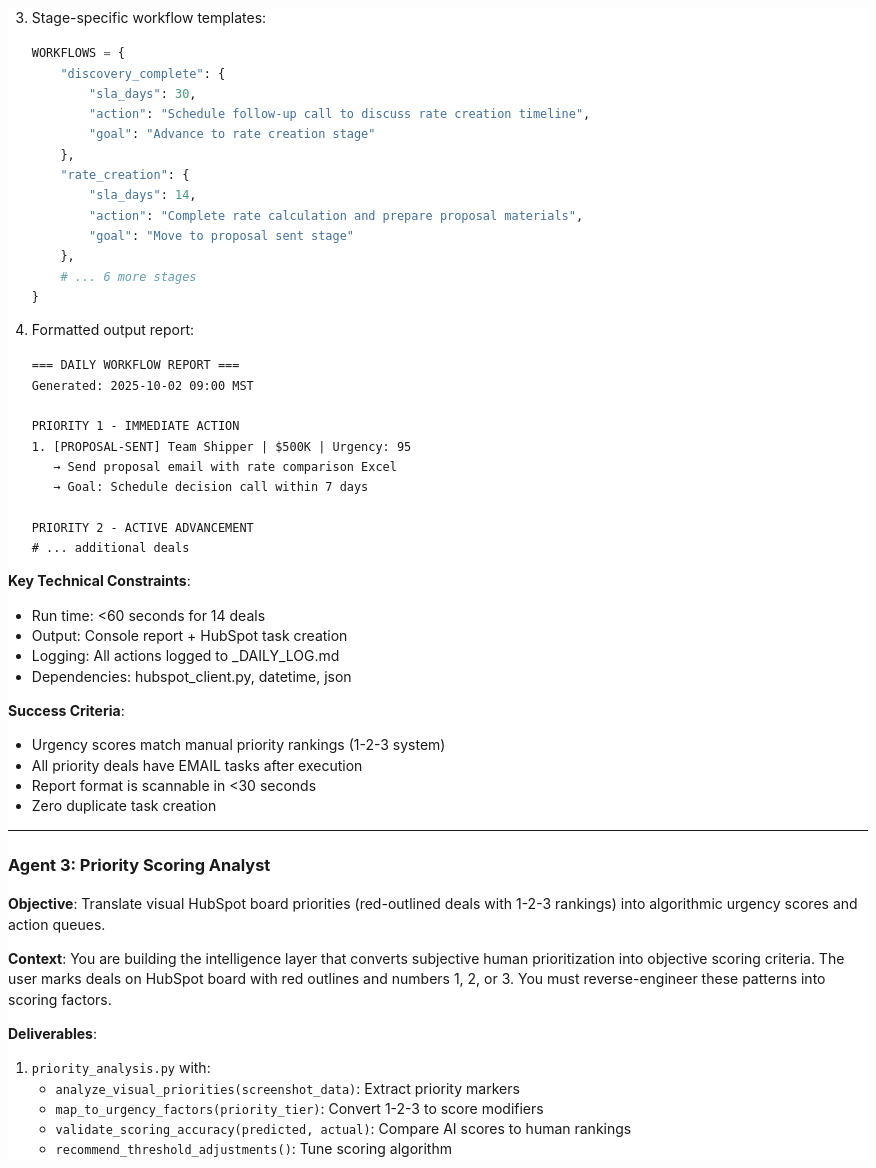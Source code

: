 3. Stage-specific workflow templates:
   ```python
   WORKFLOWS = {
       "discovery_complete": {
           "sla_days": 30,
           "action": "Schedule follow-up call to discuss rate creation timeline",
           "goal": "Advance to rate creation stage"
       },
       "rate_creation": {
           "sla_days": 14,
           "action": "Complete rate calculation and prepare proposal materials",
           "goal": "Move to proposal sent stage"
       },
       # ... 6 more stages
   }
   ```

4. Formatted output report:
   ```
   === DAILY WORKFLOW REPORT ===
   Generated: 2025-10-02 09:00 MST

   PRIORITY 1 - IMMEDIATE ACTION
   1. [PROPOSAL-SENT] Team Shipper | $500K | Urgency: 95
      → Send proposal email with rate comparison Excel
      → Goal: Schedule decision call within 7 days

   PRIORITY 2 - ACTIVE ADVANCEMENT
   # ... additional deals
   ```

**Key Technical Constraints**:
- Run time: <60 seconds for 14 deals
- Output: Console report + HubSpot task creation
- Logging: All actions logged to _DAILY_LOG.md
- Dependencies: hubspot_client.py, datetime, json

**Success Criteria**:
- Urgency scores match manual priority rankings (1-2-3 system)
- All priority deals have EMAIL tasks after execution
- Report format is scannable in <30 seconds
- Zero duplicate task creation

---

### Agent 3: Priority Scoring Analyst

**Objective**: Translate visual HubSpot board priorities (red-outlined deals with 1-2-3 rankings) into algorithmic urgency scores and action queues.

**Context**: You are building the intelligence layer that converts subjective human prioritization into objective scoring criteria. The user marks deals on HubSpot board with red outlines and numbers 1, 2, or 3. You must reverse-engineer these patterns into scoring factors.

**Deliverables**:
1. `priority_analysis.py` with:
   - `analyze_visual_priorities(screenshot_data)`: Extract priority markers
   - `map_to_urgency_factors(priority_tier)`: Convert 1-2-3 to score modifiers
   - `validate_scoring_accuracy(predicted, actual)`: Compare AI scores to human rankings
   - `recommend_threshold_adjustments()`: Tune scoring algorithm
